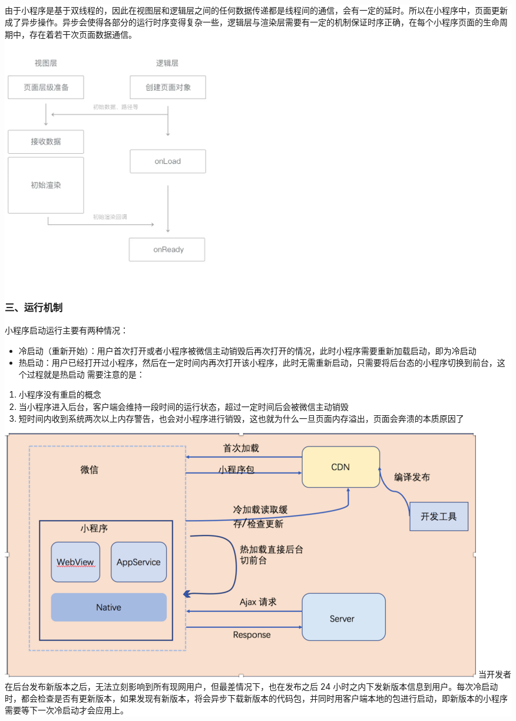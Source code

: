 
由于小程序是基于双线程的，因此在视图层和逻辑层之间的任何数据传递都是线程间的通信，会有一定的延时。所以在小程序中，页面更新成了异步操作。异步会使得各部分的运行时序变得复杂一些，逻辑层与渲染层需要有一定的机制保证时序正确，在每个小程序页面的生命周期中，存在着若干次页面数据通信。

![](./img/257037604-8196b3df-6b5e-4d98-adc0-4e75bb537224.png)

### 三、运行机制

小程序启动运行主要有两种情况：

- 冷启动（重新开始）：用户首次打开或者小程序被微信主动销毁后再次打开的情况，此时小程序需要重新加载启动，即为冷启动
- 热启动：用户已经打开过小程序，然后在一定时间内再次打开该小程序，此时无需重新启动，只需要将后台态的小程序切换到前台，这个过程就是热启动
  需要注意的是：

1. 小程序没有重启的概念
2. 当小程序进入后台，客户端会维持一段时间的运行状态，超过一定时间后会被微信主动销毁
3. 短时间内收到系统两次以上内存警告，也会对小程序进行销毁，这也就为什么一旦页面内存溢出，页面会奔溃的本质原因了

![](./img/257037475-12890608-2787-428e-a822-56b3e1d07dfe.png)
当开发者在后台发布新版本之后，无法立刻影响到所有现网用户，但最差情况下，也在发布之后 24 小时之内下发新版本信息到用户。每次冷启动时，都会检查是否有更新版本，如果发现有新版本，将会异步下载新版本的代码包，并同时用客户端本地的包进行启动，即新版本的小程序需要等下一次冷启动才会应用上。
